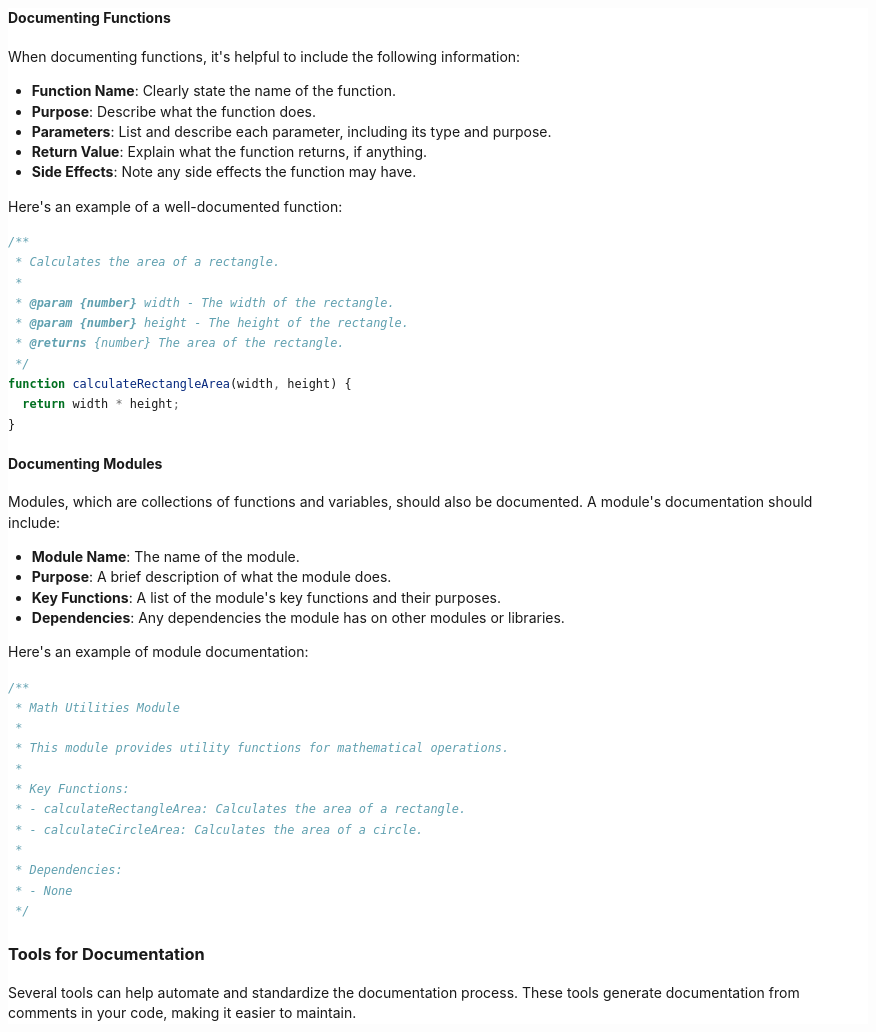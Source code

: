 #### Documenting Functions

When documenting functions, it's helpful to include the following information:

- **Function Name**: Clearly state the name of the function.
- **Purpose**: Describe what the function does.
- **Parameters**: List and describe each parameter, including its type and purpose.
- **Return Value**: Explain what the function returns, if anything.
- **Side Effects**: Note any side effects the function may have.

Here's an example of a well-documented function:

```javascript
/**
 * Calculates the area of a rectangle.
 * 
 * @param {number} width - The width of the rectangle.
 * @param {number} height - The height of the rectangle.
 * @returns {number} The area of the rectangle.
 */
function calculateRectangleArea(width, height) {
  return width * height;
}
```

#### Documenting Modules

Modules, which are collections of functions and variables, should also be documented. A module's documentation should include:

- **Module Name**: The name of the module.
- **Purpose**: A brief description of what the module does.
- **Key Functions**: A list of the module's key functions and their purposes.
- **Dependencies**: Any dependencies the module has on other modules or libraries.

Here's an example of module documentation:

```javascript
/**
 * Math Utilities Module
 * 
 * This module provides utility functions for mathematical operations.
 * 
 * Key Functions:
 * - calculateRectangleArea: Calculates the area of a rectangle.
 * - calculateCircleArea: Calculates the area of a circle.
 * 
 * Dependencies:
 * - None
 */
```

### Tools for Documentation

Several tools can help automate and standardize the documentation process. These tools generate documentation from comments in your code, making it easier to maintain.

